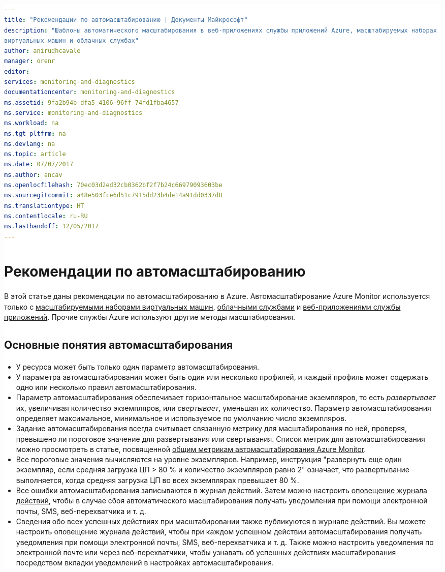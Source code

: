 ```yaml
---
title: "Рекомендации по автомасштабированию | Документы Майкрософт"
description: "Шаблоны автоматического масштабирования в веб-приложениях службы приложений Azure, масштабируемых наборах виртуальных машин и облачных службах"
author: anirudhcavale
manager: orenr
editor: 
services: monitoring-and-diagnostics
documentationcenter: monitoring-and-diagnostics
ms.assetid: 9fa2b94b-dfa5-4106-96ff-74fd1fba4657
ms.service: monitoring-and-diagnostics
ms.workload: na
ms.tgt_pltfrm: na
ms.devlang: na
ms.topic: article
ms.date: 07/07/2017
ms.author: ancav
ms.openlocfilehash: 70ec03d2ed32cb0362bf2f7b24c66979093603be
ms.sourcegitcommit: a48e503fce6d51c7915dd23b4de14a91dd0337d8
ms.translationtype: HT
ms.contentlocale: ru-RU
ms.lasthandoff: 12/05/2017
---
```

# <a name="best-practices-for-autoscale"></a>Рекомендации по автомасштабированию
В этой статье даны рекомендации по автомасштабированию в Azure. Автомасштабирование Azure Monitor используется только с [масштабируемыми наборами виртуальных машин](https://azure.microsoft.com/services/virtual-machine-scale-sets/), [облачными службами](https://azure.microsoft.com/services/cloud-services/) и [веб-приложениями службы приложений](https://azure.microsoft.com/services/app-service/web/). Прочие службы Azure используют другие методы масштабирования.

## <a name="autoscale-concepts"></a>Основные понятия автомасштабирования
* У ресурса может быть только *один* параметр автомасштабирования.
* У параметра автомасштабирования может быть один или несколько профилей, и каждый профиль может содержать одно или несколько правил автомасштабирования.
* Параметр автомасштабирования обеспечивает горизонтальное масштабирование экземпляров, то есть *развертывает* их, увеличивая количество экземпляров, или *свертывает*, уменьшая их количество.
  Параметр автомасштабирования определяет максимальное, минимальное и используемое по умолчанию число экземпляров.
* Задание автомасштабирования всегда считывает связанную метрику для масштабирования по ней, проверяя, превышено ли пороговое значение для развертывания или свертывания. Список метрик для автомасштабирования можно просмотреть в статье, посвященной [общим метрикам автомасштабирования Azure Monitor](insights-autoscale-common-metrics.md).
* Все пороговые значения вычисляются на уровне экземпляров. Например, инструкция "развернуть еще один экземпляр, если средняя загрузка ЦП > 80 % и количество экземпляров равно 2" означает, что развертывание выполняется, когда средняя загрузка ЦП во всех экземплярах превышает 80 %.
* Все ошибки автомасштабирования записываются в журнал действий. Затем можно настроить [оповещение журнала действий](./monitoring-activity-log-alerts.md), чтобы в случае сбоя автоматического масштабирования получать уведомления при помощи электронной почты, SMS, веб-перехватчика и т. д.
* Сведения обо всех успешных действиях при масштабировании также публикуются в журнале действий. Вы можете настроить оповещение журнала действий, чтобы при каждом успешном действии автомасштабирования получать уведомления при помощи электронной почты, SMS, веб-перехватчика и т. д. Также можно настроить уведомления по электронной почте или через веб-перехватчики, чтобы узнавать об успешных действиях масштабирования посредством вкладки уведомлений в настройках автомасштабирования.
